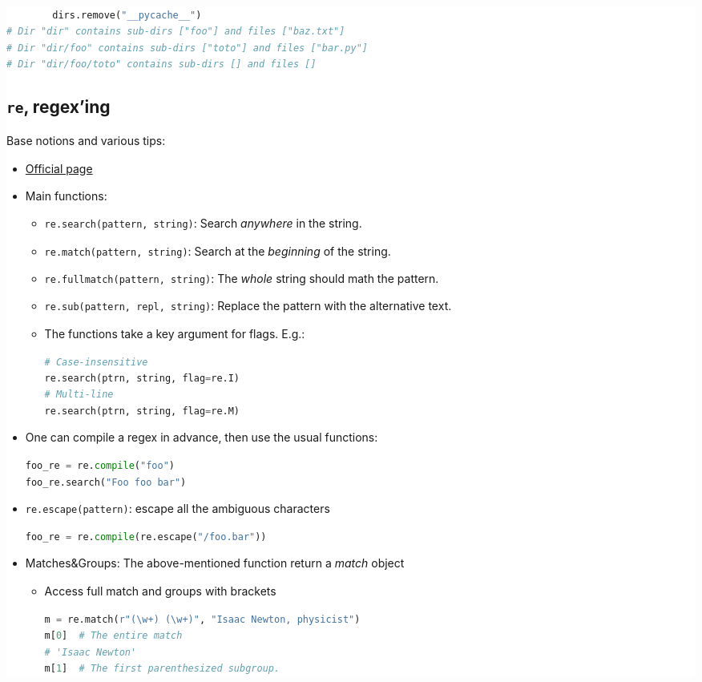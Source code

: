``` python
        dirs.remove("__pycache__")
# Dir "dir" contains sub-dirs ["foo"] and files ["baz.txt"]
# Dir "dir/foo" contains sub-dirs ["toto"] and files ["bar.py"]
# Dir "dir/foo/toto" contains sub-dirs [] and files []
```

## `re`, regex’ing

Base notions and various tips:

* [Official page](https://docs.python.org/3/library/re.html)

* Main functions:

  * `re.search(pattern, string)`: Search *anywhere* in the string.

  * `re.match(pattern, string)`: Search at the *beginning* of the string.

  * `re.fullmatch(pattern, string)`: The *whole* string should math the pattern.

  * `re.sub(pattern, repl, string)`: Replace the pattern with the alternative text.

  * The functions take a key argument for flags. E.g.:

    ``` python
    # Case-insensitive
    re.search(ptrn, string, flag=re.I)
    # Multi-line
    re.search(ptrn, string, flag=re.M)
    ```

* One can compile a regex in advance, then use the usual functions:

  ``` python
  foo_re = re.compile("foo")
  foo_re.search("Foo foo bar")
  ```

* `re.escape(pattern)`: escape all the ambiguous characters

  ``` python
  foo_re = re.compile(re.escape("/foo.bar"))
  ```

* Matches&Groups: The above-mentioned function return a *match* object

  * Access full match and groups with brackets

    ``` python
    m = re.match(r"(\w+) (\w+)", "Isaac Newton, physicist")
    m[0]  # The entire match
    # 'Isaac Newton'
    m[1]  # The first parenthesized subgroup.
    ```
